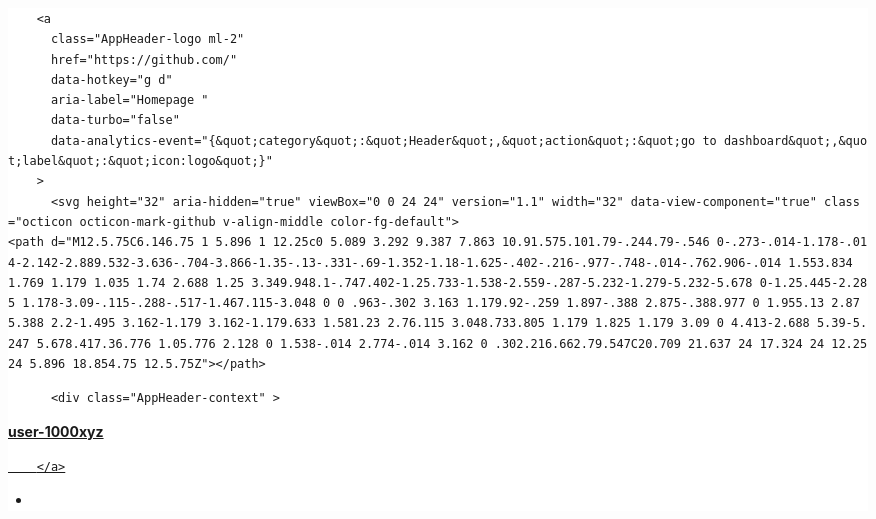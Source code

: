 </div></div>
</div>
      </scrollable-region>
      
</dialog></dialog-helper>

  </include-fragment>
</deferred-side-panel>

        <a
          class="AppHeader-logo ml-2"
          href="https://github.com/"
          data-hotkey="g d"
          aria-label="Homepage "
          data-turbo="false"
          data-analytics-event="{&quot;category&quot;:&quot;Header&quot;,&quot;action&quot;:&quot;go to dashboard&quot;,&quot;label&quot;:&quot;icon:logo&quot;}"
        >
          <svg height="32" aria-hidden="true" viewBox="0 0 24 24" version="1.1" width="32" data-view-component="true" class="octicon octicon-mark-github v-align-middle color-fg-default">
    <path d="M12.5.75C6.146.75 1 5.896 1 12.25c0 5.089 3.292 9.387 7.863 10.91.575.101.79-.244.79-.546 0-.273-.014-1.178-.014-2.142-2.889.532-3.636-.704-3.866-1.35-.13-.331-.69-1.352-1.18-1.625-.402-.216-.977-.748-.014-.762.906-.014 1.553.834 1.769 1.179 1.035 1.74 2.688 1.25 3.349.948.1-.747.402-1.25.733-1.538-2.559-.287-5.232-1.279-5.232-5.678 0-1.25.445-2.285 1.178-3.09-.115-.288-.517-1.467.115-3.048 0 0 .963-.302 3.163 1.179.92-.259 1.897-.388 2.875-.388.977 0 1.955.13 2.875.388 2.2-1.495 3.162-1.179 3.162-1.179.633 1.581.23 2.76.115 3.048.733.805 1.179 1.825 1.179 3.09 0 4.413-2.688 5.39-5.247 5.678.417.36.776 1.05.776 2.128 0 1.538-.014 2.774-.014 3.162 0 .302.216.662.79.547C20.709 21.637 24 17.324 24 12.25 24 5.896 18.854.75 12.5.75Z"></path>
</svg>
        </a>

          <div class="AppHeader-context" >
  <div class="AppHeader-context-compact">
        <a
          class="AppHeader-context-compact-trigger no-underline"
          href="/user-1000xyz"
          aria-current="page"
          data-analytics-event="{&quot;category&quot;:&quot;SiteHeaderComponent&quot;,&quot;action&quot;:&quot;compact_context_region_dialog_button&quot;,&quot;label&quot;:&quot;user-1000xyz&quot;}"
        >
          <strong class="AppHeader-context-compact-mainItem d-flex flex-items-center Truncate" >
  <span class="Truncate-text ">user-1000xyz</span>

</strong>

        </a>
  </div>

  <div class="AppHeader-context-full">
    <nav role="navigation" aria-label="Page context">
      <ul role="list" class="list-style-none" >
    <li>
      <a data-analytics-event="{&quot;category&quot;:&quot;SiteHeaderComponent&quot;,&quot;action&quot;:&quot;context_region_crumb&quot;,&quot;label&quot;:&quot;user-1000xyz&quot;,&quot;screen_size&quot;:&quot;full&quot;}" href="/user-1000xyz" aria-current="page" data-view-component="true" class="AppHeader-context-item">
        <span class="AppHeader-context-item-label  ">
